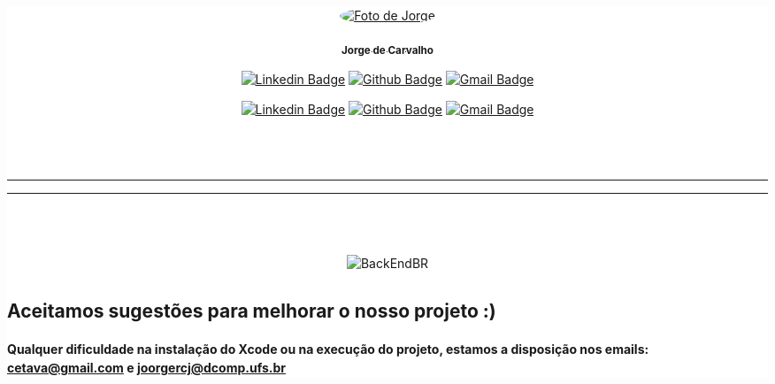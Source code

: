   <div align="center">
  <a href="https://github.com/joorgeroberto">
  <img style="border-radius: 50%;" src="https://avatars.githubusercontent.com/u/5282212?s=460&u=53cc5df290ab3e86d8e73fb38483eb0dca55186a&v=4" width="100px;" alt="Foto de Jorge"/>
  <br />
    <p>
  <sub><b>Jorge de Carvalho</b></sub></a>
  <p>
  </div>
  </div>
<div align="center">

  [![Linkedin Badge](https://img.shields.io/badge/-Cesar_Tavares-blue?style=flat-square&logo=Linkedin&logoColor=white)](https://www.linkedin.com/in/cesar-aparecido-tavares-0166951b8/)
  [![Github Badge](https://img.shields.io/badge/-Cesar_Tavares-000?style=flat-square&logo=Github&logoColor=white)](https://github.com/cetava)
  [![Gmail Badge](https://img.shields.io/badge/-cetava@gmail.com-c14438?style=flat-square&logo=Gmail&logoColor=white&link=mailto:cetava@gmail.com)](mailto:cetava@gmail.com)

  [![Linkedin Badge](https://img.shields.io/badge/-Jorge_de_Carvalho-blue?style=flat-square&logo=Linkedin&logoColor=white)](https://www.linkedin.com/in/jorge-de-carvalho-aa21b2186/)
  [![Github Badge](https://img.shields.io/badge/-Jorge_de_Carvalho-000?style=flat-square&logo=Github&logoColor=white)](https://github.com/joorgeroberto)
  [![Gmail Badge](https://img.shields.io/badge/-jorgercjo@dcomp.ufs.br-c14438?style=flat-square&logo=Gmail&logoColor=white&link=mailto:jorgercjo@dcomp.ufs.br)](mailto:jorgercjo@dcomp.ufs.br)
  </div>
</div>


<br> <br>

---
---

<br> <br>

<p align="center">
  <img src="https://assets.pokemon.com/assets/cms2/img/pokedex/full/006.png" alt="BackEndBR" width="200" />
</p>

## Aceitamos sugestões para melhorar o nosso projeto :)

**Qualquer dificuldade na instalação do Xcode ou na execução do projeto, estamos a disposição nos emails: cetava@gmail.com e joorgercj@dcomp.ufs.br**